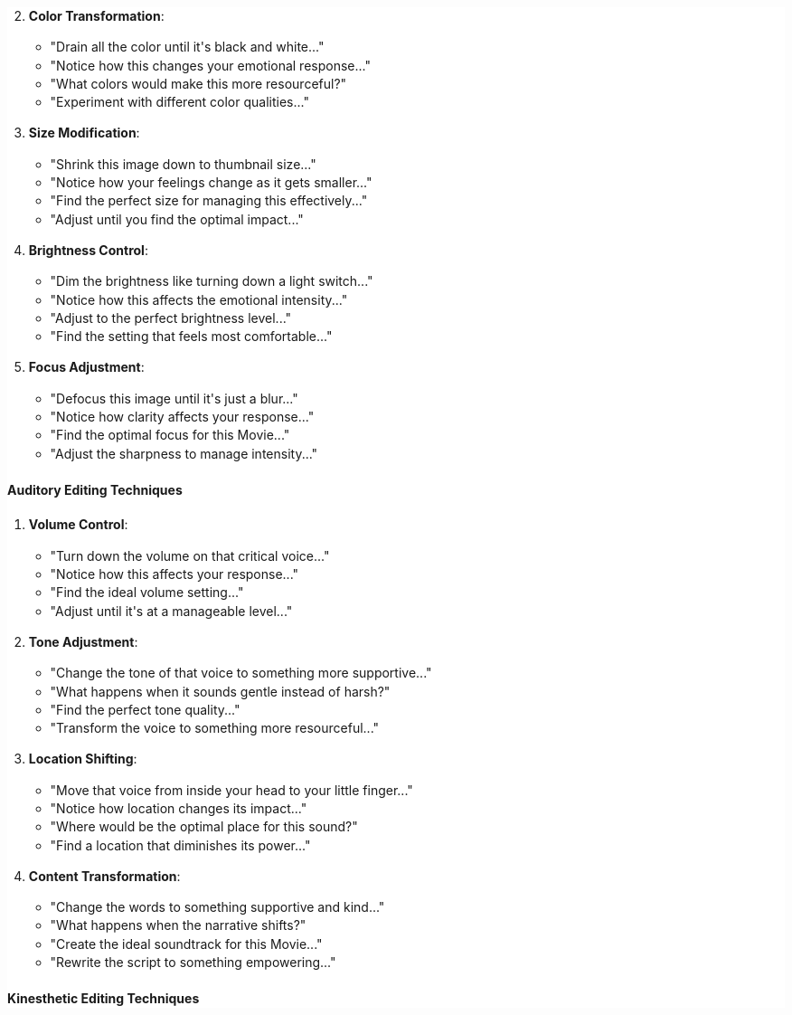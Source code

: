 2. **Color Transformation**:

   - "Drain all the color until it's black and white..."
   - "Notice how this changes your emotional response..."
   - "What colors would make this more resourceful?"
   - "Experiment with different color qualities..."

3. **Size Modification**:

   - "Shrink this image down to thumbnail size..."
   - "Notice how your feelings change as it gets smaller..."
   - "Find the perfect size for managing this effectively..."
   - "Adjust until you find the optimal impact..."

4. **Brightness Control**:

   - "Dim the brightness like turning down a light switch..."
   - "Notice how this affects the emotional intensity..."
   - "Adjust to the perfect brightness level..."
   - "Find the setting that feels most comfortable..."

5. **Focus Adjustment**:
   - "Defocus this image until it's just a blur..."
   - "Notice how clarity affects your response..."
   - "Find the optimal focus for this Movie..."
   - "Adjust the sharpness to manage intensity..."

#### Auditory Editing Techniques

1. **Volume Control**:

   - "Turn down the volume on that critical voice..."
   - "Notice how this affects your response..."
   - "Find the ideal volume setting..."
   - "Adjust until it's at a manageable level..."

2. **Tone Adjustment**:

   - "Change the tone of that voice to something more supportive..."
   - "What happens when it sounds gentle instead of harsh?"
   - "Find the perfect tone quality..."
   - "Transform the voice to something more resourceful..."

3. **Location Shifting**:

   - "Move that voice from inside your head to your little finger..."
   - "Notice how location changes its impact..."
   - "Where would be the optimal place for this sound?"
   - "Find a location that diminishes its power..."

4. **Content Transformation**:
   - "Change the words to something supportive and kind..."
   - "What happens when the narrative shifts?"
   - "Create the ideal soundtrack for this Movie..."
   - "Rewrite the script to something empowering..."

#### Kinesthetic Editing Techniques
